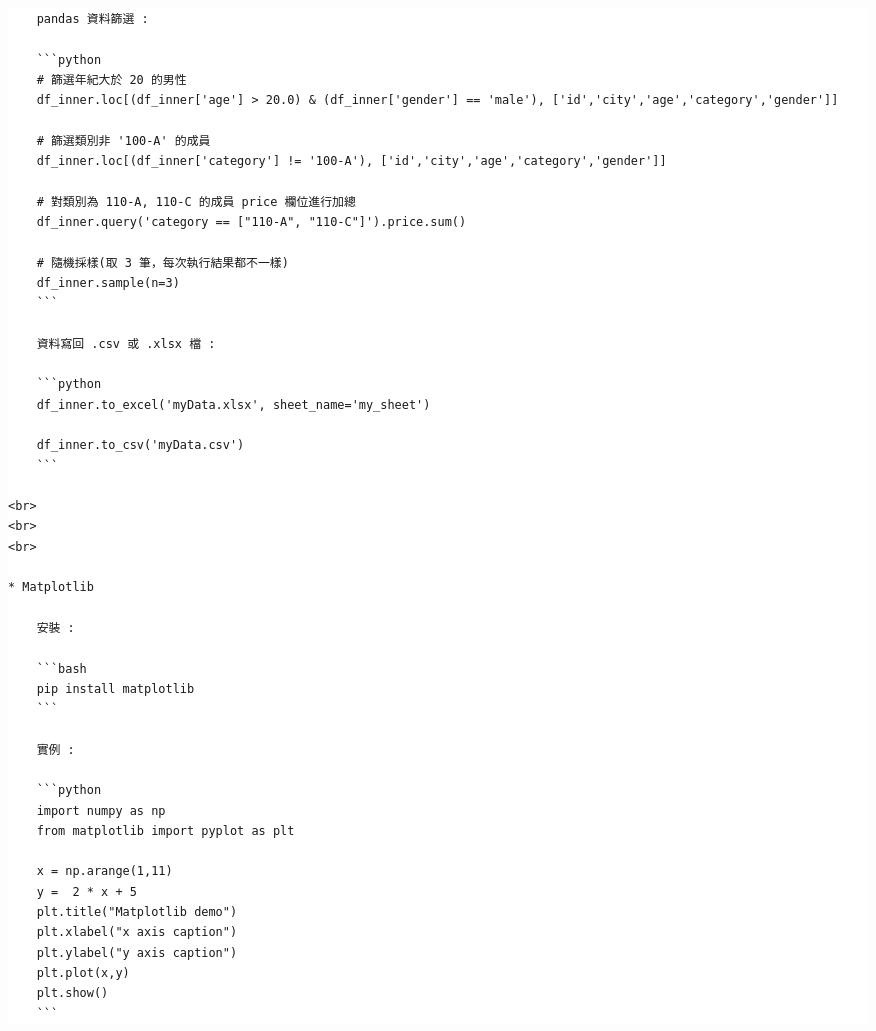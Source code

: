         pandas 資料篩選 : 

        ```python
        # 篩選年紀大於 20 的男性
        df_inner.loc[(df_inner['age'] > 20.0) & (df_inner['gender'] == 'male'), ['id','city','age','category','gender']]

        # 篩選類別非 '100-A' 的成員
        df_inner.loc[(df_inner['category'] != '100-A'), ['id','city','age','category','gender']]

        # 對類別為 110-A, 110-C 的成員 price 欄位進行加總
        df_inner.query('category == ["110-A", "110-C"]').price.sum()

        # 隨機採樣(取 3 筆，每次執行結果都不一樣)
        df_inner.sample(n=3)
        ```

        資料寫回 .csv 或 .xlsx 檔 : 

        ```python
        df_inner.to_excel('myData.xlsx', sheet_name='my_sheet')

        df_inner.to_csv('myData.csv')
        ```

    <br>
    <br>
    <br>

    * Matplotlib

        安裝 : 

        ```bash
        pip install matplotlib
        ```

        實例 : 

        ```python
        import numpy as np 
        from matplotlib import pyplot as plt 
    
        x = np.arange(1,11) 
        y =  2 * x + 5 
        plt.title("Matplotlib demo") 
        plt.xlabel("x axis caption") 
        plt.ylabel("y axis caption") 
        plt.plot(x,y) 
        plt.show()
        ```
